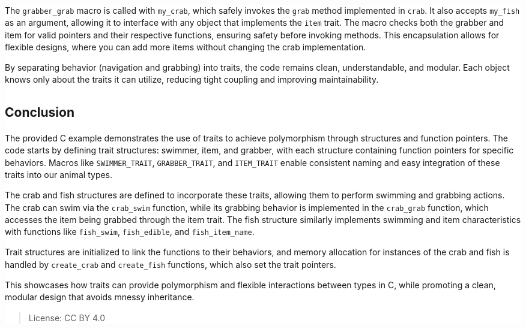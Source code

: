The `grabber_grab` macro is called with `my_crab`, which safely invokes the `grab` method implemented in `crab`.
It also accepts `my_fish`  as an argument, allowing it to interface with any object that implements the `item` trait.
The macro checks both the grabber and item for valid pointers and their respective functions, ensuring safety before invoking methods.
This encapsulation allows for flexible designs, where you can add more items without changing the crab implementation.

By separating behavior (navigation and grabbing) into traits, the code remains clean, understandable, and modular.
Each object knows only about the traits it can utilize, reducing tight coupling and improving maintainability.

## Conclusion

The provided C example demonstrates the use of traits to achieve polymorphism through structures and function pointers.
The code starts by defining trait structures: swimmer, item, and grabber, with each structure containing function pointers for specific behaviors.
Macros like `SWIMMER_TRAIT`, `GRABBER_TRAIT`, and `ITEM_TRAIT` enable consistent naming and easy integration of these traits into our animal types.

The crab and fish structures are defined to incorporate these traits, allowing them to perform swimming and grabbing actions.
The crab can swim via the `crab_swim` function, while its grabbing behavior is implemented in the `crab_grab` function, which accesses the item being grabbed through the item trait.
The fish structure similarly implements swimming and item characteristics with functions like `fish_swim`, `fish_edible`, and `fish_item_name`.

Trait structures are initialized to link the functions to their behaviors, and memory allocation for instances of the crab and fish is handled by `create_crab` and `create_fish` functions, which also set the trait pointers.

This showcases how traits can provide polymorphism and flexible interactions between types in C, while promoting a clean, modular design that avoids mnessy inheritance.

> License: CC BY 4.0
